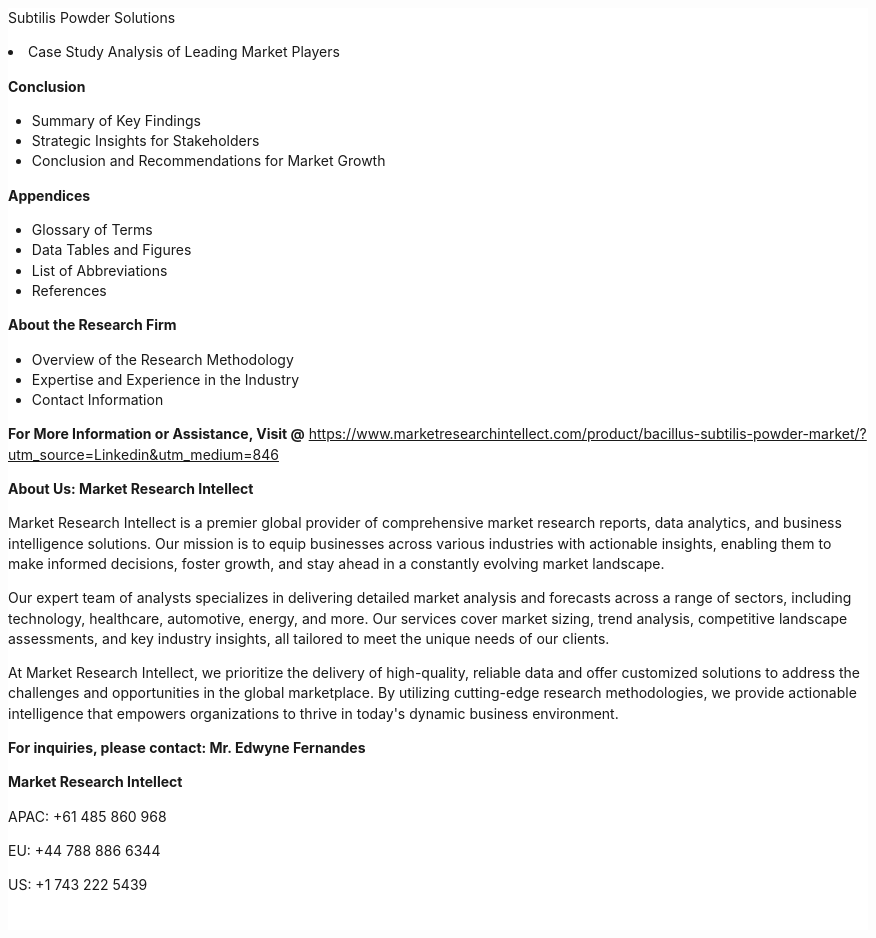 Subtilis Powder Solutions</li><li>Case Study Analysis of Leading Market Players</li></ul><p><strong>Conclusion</strong></p><ul><li>Summary of Key Findings</li><li>Strategic Insights for Stakeholders</li><li>Conclusion and Recommendations for Market Growth</li></ul><p><strong>Appendices</strong></p><ul><li>Glossary of Terms</li><li>Data Tables and Figures</li><li>List of Abbreviations</li><li>References</li></ul><p><strong>About the Research Firm</strong></p><ul><li>Overview of the Research Methodology</li><li>Expertise and Experience in the Industry</li><li>Contact Information</li></ul></div><div class="article-main__content" data-test-id="publishing-text-block"><p><span class="font-[700]"><strong>For More Information or Assistance, Visit @</strong>&nbsp;<a href="https://www.marketresearchintellect.com/product/bacillus-subtilis-powder-market/?utm_source=Linkedin&utm_medium=846">https://www.marketresearchintellect.com/product/bacillus-subtilis-powder-market/?utm_source=Linkedin&utm_medium=846</a></span></p><p><strong>About Us: Market Research Intellect</strong></p><p>Market Research Intellect is a premier global provider of comprehensive market research reports, data analytics, and business intelligence solutions. Our mission is to equip businesses across various industries with actionable insights, enabling them to make informed decisions, foster growth, and stay ahead in a constantly evolving market landscape.</p><p>Our expert team of analysts specializes in delivering detailed market analysis and forecasts across a range of sectors, including technology, healthcare, automotive, energy, and more. Our services cover market sizing, trend analysis, competitive landscape assessments, and key industry insights, all tailored to meet the unique needs of our clients.</p><p>At Market Research Intellect, we prioritize the delivery of high-quality, reliable data and offer customized solutions to address the challenges and opportunities in the global marketplace. By utilizing cutting-edge research methodologies, we provide actionable intelligence that empowers organizations to thrive in today's dynamic business environment.</p><p><strong>For inquiries, please contact: Mr. Edwyne Fernandes</strong></p><p><strong>Market Research Intellect</strong></p><p>APAC: +61 485 860 968</p><p>EU: +44 788 886 6344</p><p>US: +1 743 222 5439</p></div><div class="article-main__content" data-test-id="publishing-text-block">&nbsp;</div>
